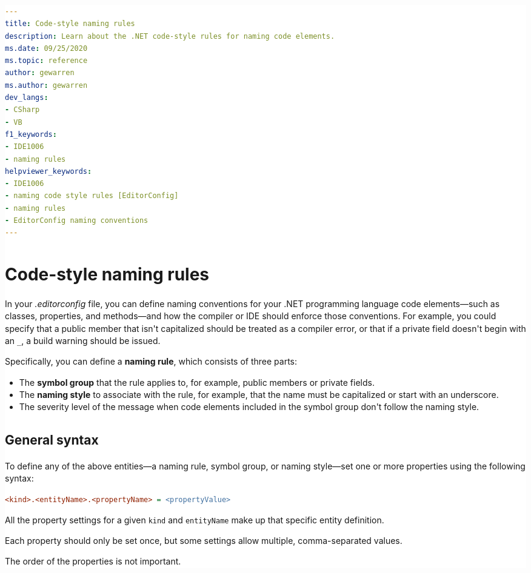 ```yaml
---
title: Code-style naming rules
description: Learn about the .NET code-style rules for naming code elements.
ms.date: 09/25/2020
ms.topic: reference
author: gewarren
ms.author: gewarren
dev_langs:
- CSharp
- VB
f1_keywords:
- IDE1006
- naming rules
helpviewer_keywords:
- IDE1006
- naming code style rules [EditorConfig]
- naming rules
- EditorConfig naming conventions
---
```

# Code-style naming rules

In your *.editorconfig* file, you can define naming conventions for your .NET programming language code elements&mdash;such as classes, properties, and methods&mdash;and how the compiler or IDE should enforce those conventions. For example, you could specify that a public member that isn't capitalized should be treated as a compiler error, or that if a private field doesn't begin with an `_`, a build warning should be issued.

Specifically, you can define a **naming rule**, which consists of three parts:

* The **symbol group** that the rule applies to, for example, public members or private fields.
* The **naming style** to associate with the rule, for example, that the name must be capitalized or start with an underscore.
* The severity level of the message when code elements included in the symbol group don't follow the naming style.

## General syntax

To define any of the above entities&mdash;a naming rule, symbol group, or naming style&mdash;set one or more properties using the following syntax:

```ini
<kind>.<entityName>.<propertyName> = <propertyValue>
```

All the property settings for a given `kind` and `entityName` make up that specific entity definition.

Each property should only be set once, but some settings allow multiple, comma-separated values.

The order of the properties is not important.
